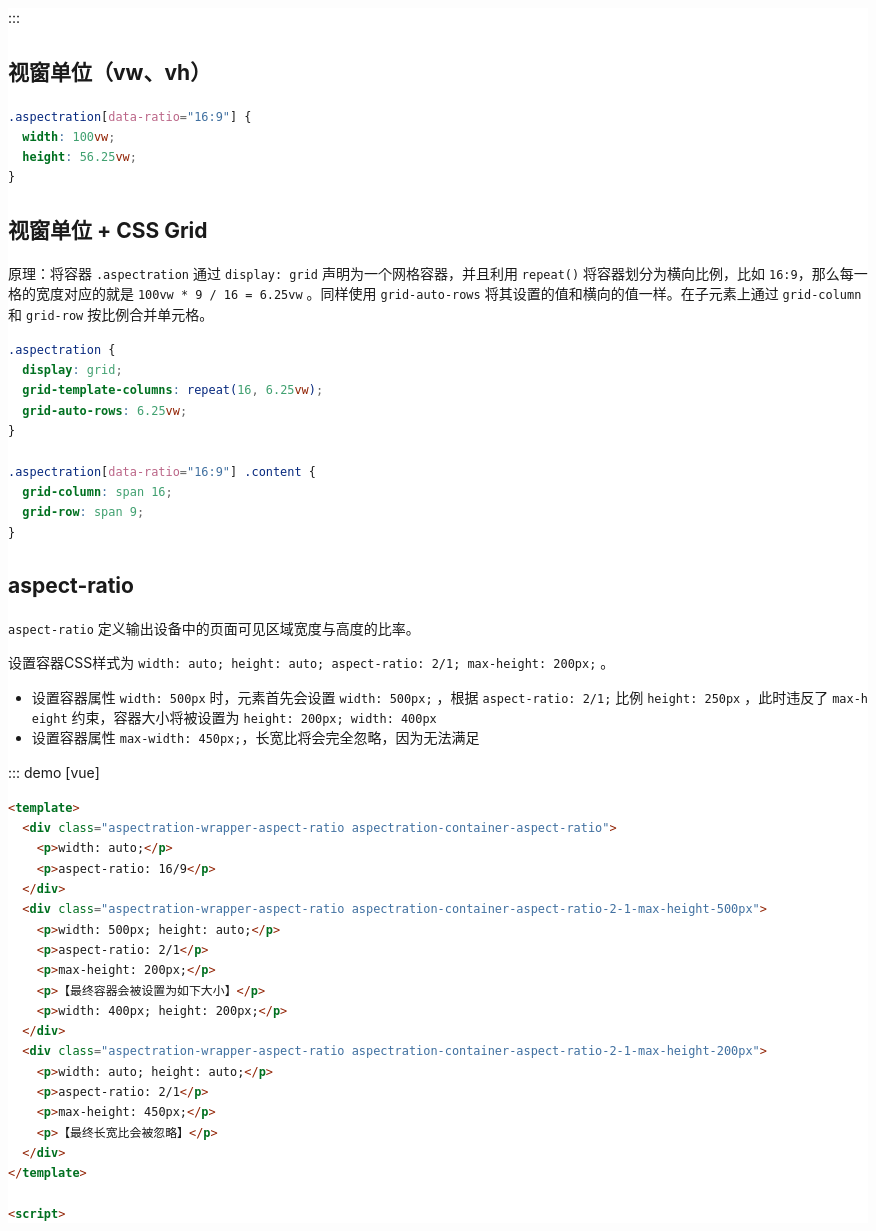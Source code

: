 :::

## 视窗单位（vw、vh）

``` css
.aspectration[data-ratio="16:9"] {
  width: 100vw;
  height: 56.25vw;
}
```

## 视窗单位 + CSS Grid

原理：将容器 `.aspectration` 通过 `display: grid` 声明为一个网格容器，并且利用 `repeat()` 将容器划分为横向比例，比如 `16:9`，那么每一格的宽度对应的就是 `100vw * 9 / 16 = 6.25vw` 。同样使用 `grid-auto-rows` 将其设置的值和横向的值一样。在子元素上通过 `grid-column` 和 `grid-row` 按比例合并单元格。

``` css
.aspectration {
  display: grid;
  grid-template-columns: repeat(16, 6.25vw);
  grid-auto-rows: 6.25vw;
}

.aspectration[data-ratio="16:9"] .content {
  grid-column: span 16;
  grid-row: span 9;
}
```

## aspect-ratio

`aspect-ratio` 定义输出设备中的页面可见区域宽度与高度的比率。

设置容器CSS样式为 `width: auto; height: auto; aspect-ratio: 2/1; max-height: 200px;` 。

+ 设置容器属性 `width: 500px` 时，元素首先会设置 `width: 500px;` ，根据 `aspect-ratio: 2/1;` 比例 `height: 250px` ，此时违反了 `max-height` 约束，容器大小将被设置为 `height: 200px; width: 400px`
+ 设置容器属性 `max-width: 450px;`，长宽比将会完全忽略，因为无法满足

::: demo [vue]

``` html
<template>
  <div class="aspectration-wrapper-aspect-ratio aspectration-container-aspect-ratio">
    <p>width: auto;</p>
    <p>aspect-ratio: 16/9</p>
  </div>
  <div class="aspectration-wrapper-aspect-ratio aspectration-container-aspect-ratio-2-1-max-height-500px">
    <p>width: 500px; height: auto;</p>
    <p>aspect-ratio: 2/1</p>
    <p>max-height: 200px;</p>
    <p>【最终容器会被设置为如下大小】</p>
    <p>width: 400px; height: 200px;</p>
  </div>
  <div class="aspectration-wrapper-aspect-ratio aspectration-container-aspect-ratio-2-1-max-height-200px">
    <p>width: auto; height: auto;</p>
    <p>aspect-ratio: 2/1</p>
    <p>max-height: 450px;</p>
    <p>【最终长宽比会被忽略】</p>
  </div>
</template>

<script>
```